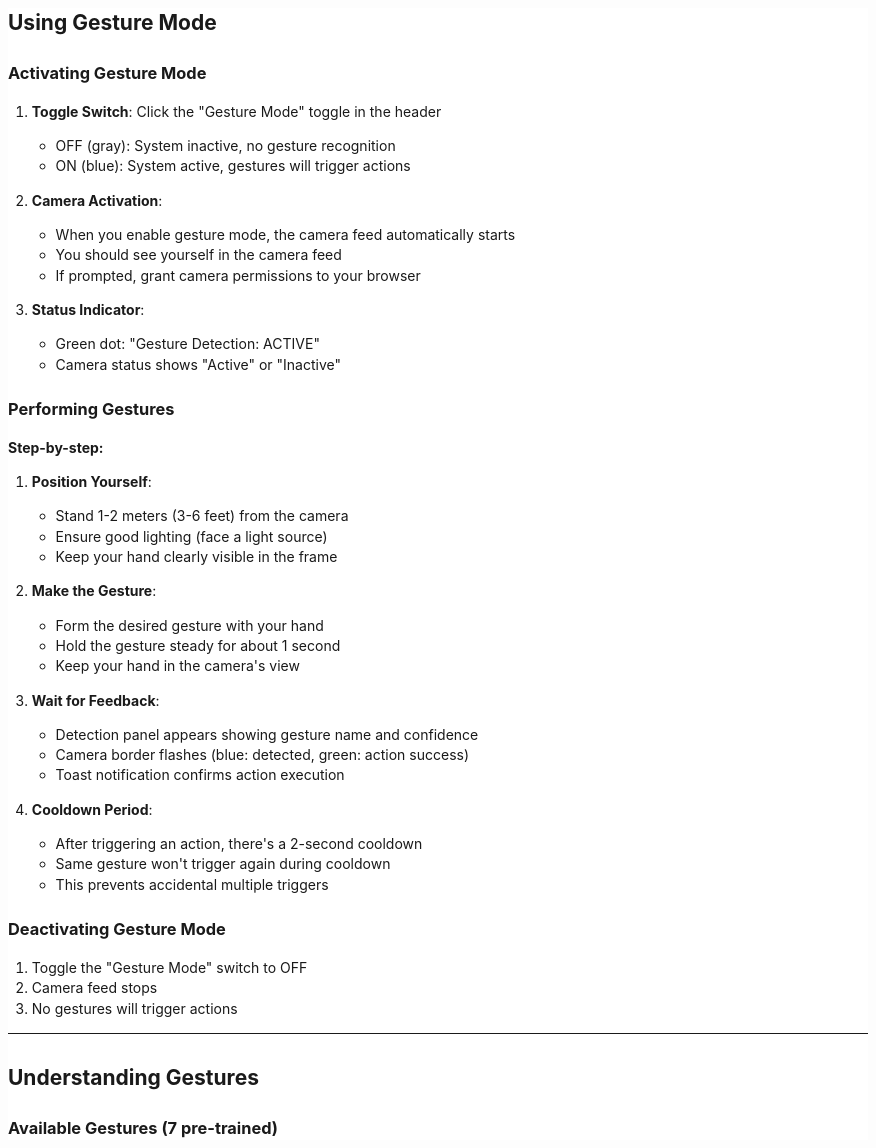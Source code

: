 
## Using Gesture Mode

### Activating Gesture Mode

1. **Toggle Switch**: Click the "Gesture Mode" toggle in the header
   - OFF (gray): System inactive, no gesture recognition
   - ON (blue): System active, gestures will trigger actions

2. **Camera Activation**:
   - When you enable gesture mode, the camera feed automatically starts
   - You should see yourself in the camera feed
   - If prompted, grant camera permissions to your browser

3. **Status Indicator**:
   - Green dot: "Gesture Detection: ACTIVE"
   - Camera status shows "Active" or "Inactive"

### Performing Gestures

**Step-by-step:**

1. **Position Yourself**:
   - Stand 1-2 meters (3-6 feet) from the camera
   - Ensure good lighting (face a light source)
   - Keep your hand clearly visible in the frame

2. **Make the Gesture**:
   - Form the desired gesture with your hand
   - Hold the gesture steady for about 1 second
   - Keep your hand in the camera's view

3. **Wait for Feedback**:
   - Detection panel appears showing gesture name and confidence
   - Camera border flashes (blue: detected, green: action success)
   - Toast notification confirms action execution

4. **Cooldown Period**:
   - After triggering an action, there's a 2-second cooldown
   - Same gesture won't trigger again during cooldown
   - This prevents accidental multiple triggers

### Deactivating Gesture Mode

1. Toggle the "Gesture Mode" switch to OFF
2. Camera feed stops
3. No gestures will trigger actions

---

## Understanding Gestures

### Available Gestures (7 pre-trained)
